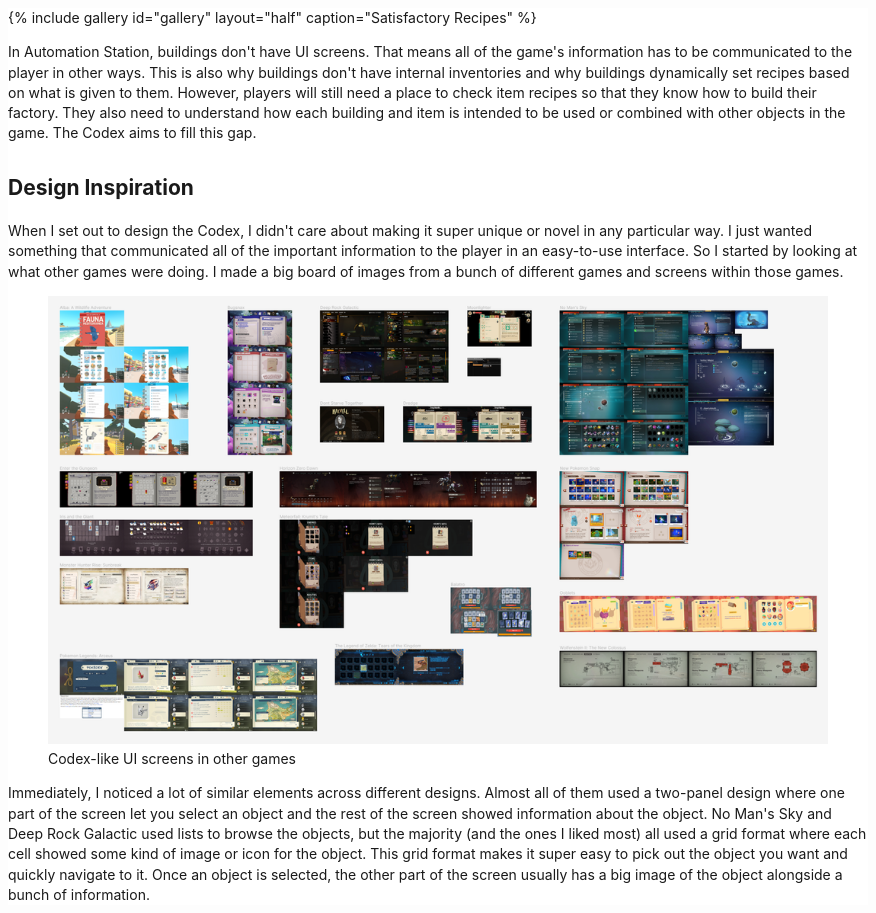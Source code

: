 {% include gallery id="gallery" layout="half" caption="Satisfactory Recipes" %}

In Automation Station, buildings don't have UI screens. That means all of the game's information has to be communicated to the player in other ways. This is also why buildings don't have internal inventories and why buildings dynamically set recipes based on what is given to them. However, players will still need a place to check item recipes so that they know how to build their factory. They also need to understand how each building and item is intended to be used or combined with other objects in the game. The Codex aims to fill this gap.

## Design Inspiration

When I set out to design the Codex, I didn't care about making it super unique or novel in any particular way. I just wanted something that communicated all of the important information to the player in an easy-to-use interface. So I started by looking at what other games were doing. I made a big board of images from a bunch of different games and screens within those games.

<figure class="align-center">
    <a href="/assets/images/devlogs/devlog_27/codex_research.png"><img src="/assets/images/devlogs/devlog_27/codex_research.png"></a>
    <figcaption>Codex-like UI screens in other games</figcaption>
</figure>

Immediately, I noticed a lot of similar elements across different designs. Almost all of them used a two-panel design where one part of the screen let you select an object and the rest of the screen showed information about the object. No Man's Sky and Deep Rock Galactic used lists to browse the objects, but the majority (and the ones I liked most) all used a grid format where each cell showed some kind of image or icon for the object. This grid format makes it super easy to pick out the object you want and quickly navigate to it. Once an object is selected, the other part of the screen usually has a big image of the object alongside a bunch of information.
